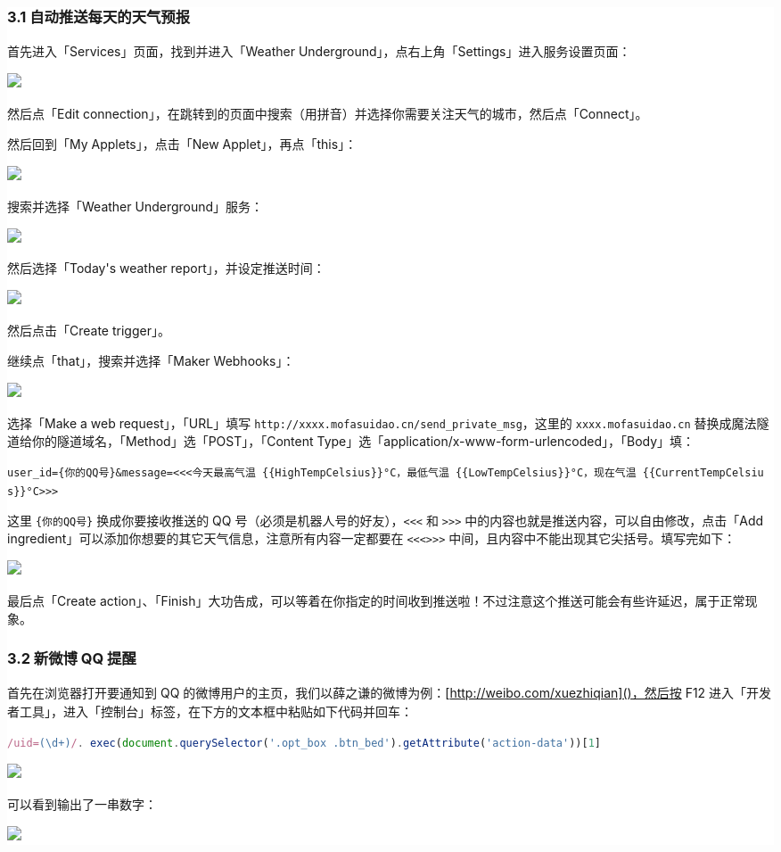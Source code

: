 ### 3.1 自动推送每天的天气预报

首先进入「Services」页面，找到并进入「Weather Underground」，点右上角「Settings」进入服务设置页面：

![](https://ooo.0o0.ooo/2017/06/30/59562fa8b5eaa.png)

然后点「Edit connection」，在跳转到的页面中搜索（用拼音）并选择你需要关注天气的城市，然后点「Connect」。

然后回到「My Applets」，点击「New Applet」，再点「this」：

![](https://ooo.0o0.ooo/2017/06/30/59562e72080a8.png)

搜索并选择「Weather Underground」服务：

![](https://ooo.0o0.ooo/2017/06/30/59562e918e64a.png)

然后选择「Today's weather report」，并设定推送时间：

![](https://ooo.0o0.ooo/2017/06/30/59562f0548591.png)

然后点击「Create trigger」。

继续点「that」，搜索并选择「Maker Webhooks」：

![](https://ooo.0o0.ooo/2017/06/30/595631f18ffbb.png)

选择「Make a web request」，「URL」填写 `http://xxxx.mofasuidao.cn/send_private_msg`，这里的 `xxxx.mofasuidao.cn` 替换成魔法隧道给你的隧道域名，「Method」选「POST」，「Content Type」选「application/x-www-form-urlencoded」，「Body」填：

```
user_id={你的QQ号}&message=<<<今天最高气温 {{HighTempCelsius}}°C，最低气温 {{LowTempCelsius}}°C，现在气温 {{CurrentTempCelsius}}°C>>>
```

这里 `{你的QQ号}` 换成你要接收推送的 QQ 号（必须是机器人号的好友），`<<<` 和 `>>>` 中的内容也就是推送内容，可以自由修改，点击「Add ingredient」可以添加你想要的其它天气信息，注意所有内容一定都要在 `<<<>>>` 中间，且内容中不能出现其它尖括号。填写完如下：

![](https://ooo.0o0.ooo/2017/06/30/595633f04526c.png)

最后点「Create action」、「Finish」大功告成，可以等着在你指定的时间收到推送啦！不过注意这个推送可能会有些许延迟，属于正常现象。

### 3.2 新微博 QQ 提醒

首先在浏览器打开要通知到 QQ 的微博用户的主页，我们以薛之谦的微博为例：[http://weibo.com/xuezhiqian]()，然后按 F12 进入「开发者工具」，进入「控制台」标签，在下方的文本框中粘贴如下代码并回车：

```js
/uid=(\d+)/. exec(document.querySelector('.opt_box .btn_bed').getAttribute('action-data'))[1]
```

![](https://ooo.0o0.ooo/2017/06/30/59563599a0d75.png)

可以看到输出了一串数字：

![](https://ooo.0o0.ooo/2017/06/30/595635dbdc1df.png)
